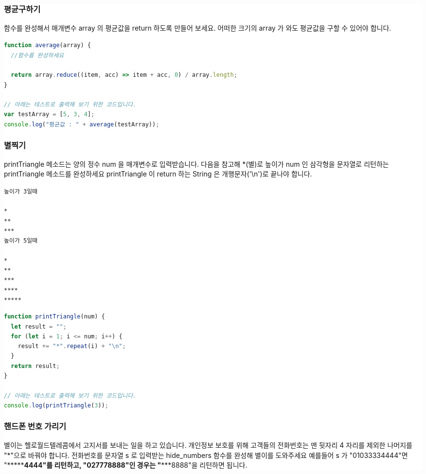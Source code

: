 ### 평균구하기

함수를 완성해서 매개변수 array 의 평균값을 return 하도록 만들어 보세요.
어떠한 크기의 array 가 와도 평균값을 구할 수 있어야 합니다.

```js
function average(array) {
  //함수를 완성하세요

  return array.reduce((item, acc) => item + acc, 0) / array.length;
}

// 아래는 테스트로 출력해 보기 위한 코드입니다.
var testArray = [5, 3, 4];
console.log("평균값 : " + average(testArray));
```

### 별찍기

printTriangle 메소드는 양의 정수 num 을 매개변수로 입력받습니다.
다음을 참고해 \*(별)로 높이가 num 인 삼각형을 문자열로 리턴하는 printTriangle 메소드를 완성하세요
printTriangle 이 return 하는 String 은 개행문자('\n')로 끝나야 합니다.

```
높이가 3일때

*
**
***
높이가 5일때

*
**
***
****
*****
```

```js
function printTriangle(num) {
  let result = "";
  for (let i = 1; i <= num; i++) {
    result += "*".repeat(i) + "\n";
  }
  return result;
}

// 아래는 테스트로 출력해 보기 위한 코드입니다.
console.log(printTriangle(3));
```

### 핸드폰 번호 가리기

별이는 헬로월드텔레콤에서 고지서를 보내는 일을 하고 있습니다. 개인정보 보호를 위해 고객들의 전화번호는 맨 뒷자리 4 자리를 제외한 나머지를 "\*"으로 바꿔야 합니다.
전화번호를 문자열 s 로 입력받는 hide_numbers 함수를 완성해 별이를 도와주세요
예를들어 s 가 "01033334444"면 "**\*\*\***4444"를 리턴하고, "027778888"인 경우는 "**\***8888"을 리턴하면 됩니다.
